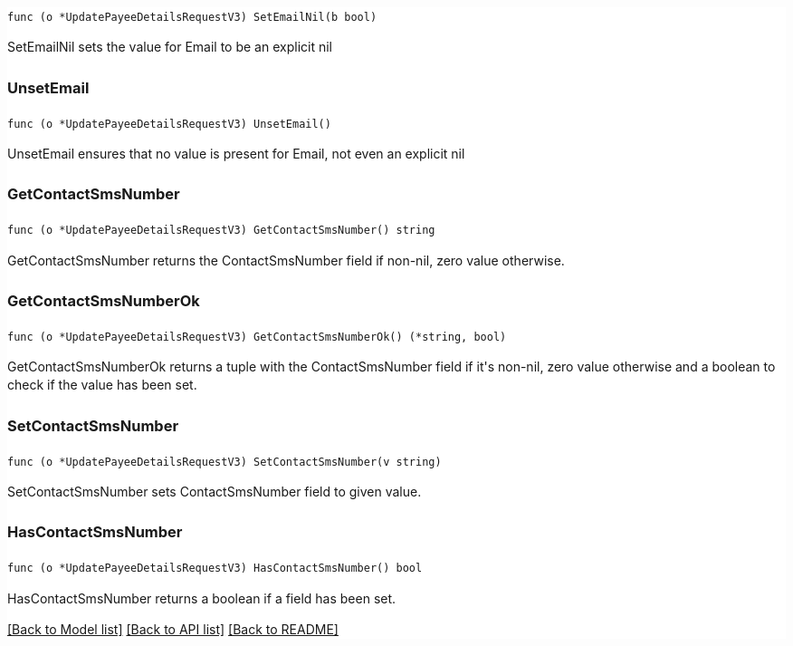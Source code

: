 `func (o *UpdatePayeeDetailsRequestV3) SetEmailNil(b bool)`

 SetEmailNil sets the value for Email to be an explicit nil

### UnsetEmail
`func (o *UpdatePayeeDetailsRequestV3) UnsetEmail()`

UnsetEmail ensures that no value is present for Email, not even an explicit nil
### GetContactSmsNumber

`func (o *UpdatePayeeDetailsRequestV3) GetContactSmsNumber() string`

GetContactSmsNumber returns the ContactSmsNumber field if non-nil, zero value otherwise.

### GetContactSmsNumberOk

`func (o *UpdatePayeeDetailsRequestV3) GetContactSmsNumberOk() (*string, bool)`

GetContactSmsNumberOk returns a tuple with the ContactSmsNumber field if it's non-nil, zero value otherwise
and a boolean to check if the value has been set.

### SetContactSmsNumber

`func (o *UpdatePayeeDetailsRequestV3) SetContactSmsNumber(v string)`

SetContactSmsNumber sets ContactSmsNumber field to given value.

### HasContactSmsNumber

`func (o *UpdatePayeeDetailsRequestV3) HasContactSmsNumber() bool`

HasContactSmsNumber returns a boolean if a field has been set.


[[Back to Model list]](../README.md#documentation-for-models) [[Back to API list]](../README.md#documentation-for-api-endpoints) [[Back to README]](../README.md)


